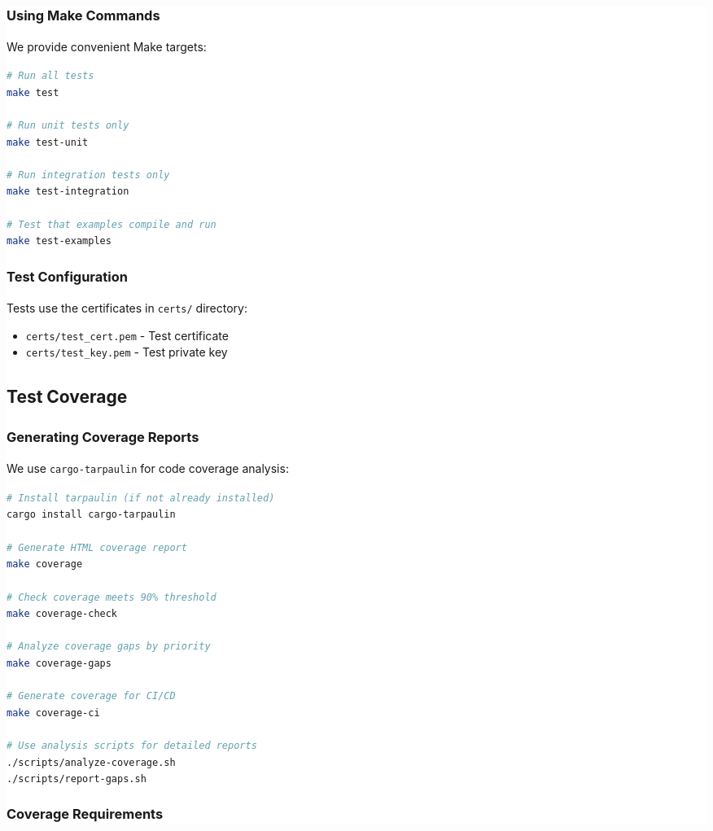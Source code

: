 ### Using Make Commands

We provide convenient Make targets:

```bash
# Run all tests
make test

# Run unit tests only
make test-unit

# Run integration tests only
make test-integration

# Test that examples compile and run
make test-examples
```

### Test Configuration

Tests use the certificates in `certs/` directory:
- `certs/test_cert.pem` - Test certificate
- `certs/test_key.pem` - Test private key

## Test Coverage

### Generating Coverage Reports

We use `cargo-tarpaulin` for code coverage analysis:

```bash
# Install tarpaulin (if not already installed)
cargo install cargo-tarpaulin

# Generate HTML coverage report
make coverage

# Check coverage meets 90% threshold
make coverage-check

# Analyze coverage gaps by priority
make coverage-gaps

# Generate coverage for CI/CD
make coverage-ci

# Use analysis scripts for detailed reports
./scripts/analyze-coverage.sh
./scripts/report-gaps.sh
```

### Coverage Requirements
